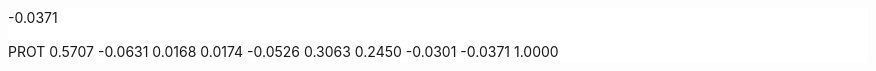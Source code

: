 -0.0371
</td>
</tr>
<tr>
<td style="text-align:left;">
PROT
</td>
<td style="text-align:right;">
0.5707
</td>
<td style="text-align:right;">
-0.0631
</td>
<td style="text-align:right;">
0.0168
</td>
<td style="text-align:right;">
0.0174
</td>
<td style="text-align:right;">
-0.0526
</td>
<td style="text-align:right;">
0.3063
</td>
<td style="text-align:right;">
0.2450
</td>
<td style="text-align:right;">
-0.0301
</td>
<td style="text-align:right;">
-0.0371
</td>
<td style="text-align:right;">
1.0000
</td>
</tr>
</tbody>
</table>

<div class="figure" style="text-align: center">
